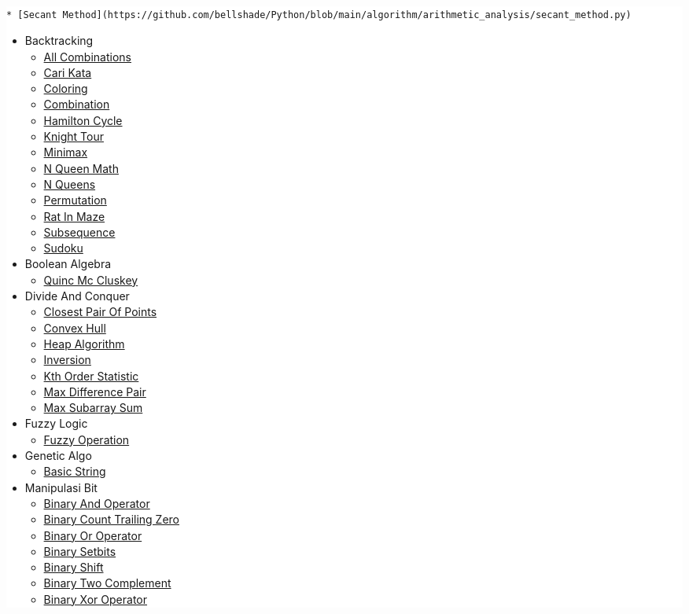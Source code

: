     * [Secant Method](https://github.com/bellshade/Python/blob/main/algorithm/arithmetic_analysis/secant_method.py)
  * Backtracking
    * [All Combinations](https://github.com/bellshade/Python/blob/main/algorithm/backtracking/all_combinations.py)
    * [Cari Kata](https://github.com/bellshade/Python/blob/main/algorithm/backtracking/cari_kata.py)
    * [Coloring](https://github.com/bellshade/Python/blob/main/algorithm/backtracking/coloring.py)
    * [Combination](https://github.com/bellshade/Python/blob/main/algorithm/backtracking/combination.py)
    * [Hamilton Cycle](https://github.com/bellshade/Python/blob/main/algorithm/backtracking/hamilton_cycle.py)
    * [Knight Tour](https://github.com/bellshade/Python/blob/main/algorithm/backtracking/knight_tour.py)
    * [Minimax](https://github.com/bellshade/Python/blob/main/algorithm/backtracking/minimax.py)
    * [N Queen Math](https://github.com/bellshade/Python/blob/main/algorithm/backtracking/n_queen_math.py)
    * [N Queens](https://github.com/bellshade/Python/blob/main/algorithm/backtracking/n_queens.py)
    * [Permutation](https://github.com/bellshade/Python/blob/main/algorithm/backtracking/permutation.py)
    * [Rat In Maze](https://github.com/bellshade/Python/blob/main/algorithm/backtracking/rat_in_maze.py)
    * [Subsequence](https://github.com/bellshade/Python/blob/main/algorithm/backtracking/subsequence.py)
    * [Sudoku](https://github.com/bellshade/Python/blob/main/algorithm/backtracking/sudoku.py)
  * Boolean Algebra
    * [Quinc Mc Cluskey](https://github.com/bellshade/Python/blob/main/algorithm/boolean_algebra/quinc_mc_cluskey.py)
  * Divide And Conquer
    * [Closest Pair Of Points](https://github.com/bellshade/Python/blob/main/algorithm/divide_and_conquer/closest_pair_of_points.py)
    * [Convex Hull](https://github.com/bellshade/Python/blob/main/algorithm/divide_and_conquer/convex_hull.py)
    * [Heap Algorithm](https://github.com/bellshade/Python/blob/main/algorithm/divide_and_conquer/heap_algorithm.py)
    * [Inversion](https://github.com/bellshade/Python/blob/main/algorithm/divide_and_conquer/inversion.py)
    * [Kth Order Statistic](https://github.com/bellshade/Python/blob/main/algorithm/divide_and_conquer/kth_order_statistic.py)
    * [Max Difference Pair](https://github.com/bellshade/Python/blob/main/algorithm/divide_and_conquer/max_difference_pair.py)
    * [Max Subarray Sum](https://github.com/bellshade/Python/blob/main/algorithm/divide_and_conquer/max_subarray_sum.py)
  * Fuzzy Logic
    * [Fuzzy Operation](https://github.com/bellshade/Python/blob/main/algorithm/fuzzy_logic/fuzzy_operation.py)
  * Genetic Algo
    * [Basic String](https://github.com/bellshade/Python/blob/main/algorithm/genetic_algo/basic_string.py)
  * Manipulasi Bit
    * [Binary And Operator](https://github.com/bellshade/Python/blob/main/algorithm/manipulasi_bit/binary_and_operator.py)
    * [Binary Count Trailing Zero](https://github.com/bellshade/Python/blob/main/algorithm/manipulasi_bit/binary_count_trailing_zero.py)
    * [Binary Or Operator](https://github.com/bellshade/Python/blob/main/algorithm/manipulasi_bit/binary_or_operator.py)
    * [Binary Setbits](https://github.com/bellshade/Python/blob/main/algorithm/manipulasi_bit/binary_setbits.py)
    * [Binary Shift](https://github.com/bellshade/Python/blob/main/algorithm/manipulasi_bit/binary_shift.py)
    * [Binary Two Complement](https://github.com/bellshade/Python/blob/main/algorithm/manipulasi_bit/binary_two_complement.py)
    * [Binary Xor Operator](https://github.com/bellshade/Python/blob/main/algorithm/manipulasi_bit/binary_xor_operator.py)